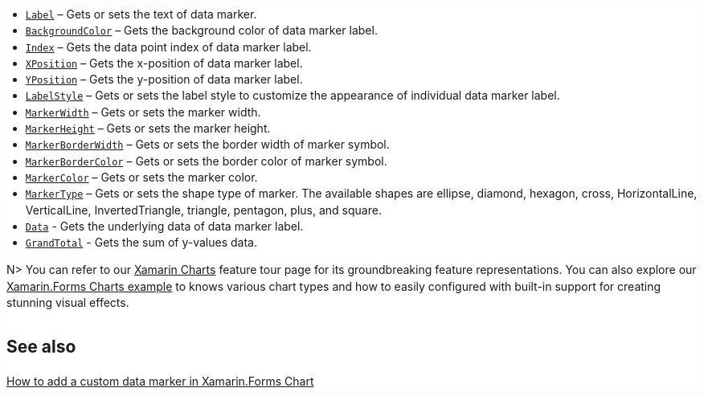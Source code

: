 * [`Label`](https://help.syncfusion.com/cr/xamarin/Syncfusion.SfChart.XForms.ChartDataMarkerLabel.html#Syncfusion_SfChart_XForms_ChartDataMarkerLabel_Label) – Gets or sets the text of data marker.
* [`BackgroundColor`](https://help.syncfusion.com/cr/xamarin/Syncfusion.SfChart.XForms.ChartDataMarkerLabel.html#Syncfusion_SfChart_XForms_ChartDataMarkerLabel_BackgroundColor) – Gets the background color of data marker label.
* [`Index`](https://help.syncfusion.com/cr/xamarin/Syncfusion.SfChart.XForms.ChartDataMarkerLabel.html#Syncfusion_SfChart_XForms_ChartDataMarkerLabel_Index) – Gets the data point index of data marker label.
* [`XPosition`](https://help.syncfusion.com/cr/xamarin/Syncfusion.SfChart.XForms.ChartDataMarkerLabel.html#Syncfusion_SfChart_XForms_ChartDataMarkerLabel_XPosition) – Gets the x-position of data marker label.
* [`YPosition`](https://help.syncfusion.com/cr/xamarin/Syncfusion.SfChart.XForms.ChartDataMarkerLabel.html#Syncfusion_SfChart_XForms_ChartDataMarkerLabel_YPosition) – Gets the y-position of data marker label.
* [`LabelStyle`](https://help.syncfusion.com/cr/xamarin/Syncfusion.SfChart.XForms.ChartDataMarkerLabel.html#Syncfusion_SfChart_XForms_ChartDataMarkerLabel_LabelStyle) – Gets or sets the label style to customize the appearance of individual data marker label.
* [`MarkerWidth`](https://help.syncfusion.com/cr/xamarin/Syncfusion.SfChart.XForms.ChartDataMarkerLabel.html#Syncfusion_SfChart_XForms_ChartDataMarkerLabel_MarkerWidth) – Gets or sets the marker width.
* [`MarkerHeight`](https://help.syncfusion.com/cr/xamarin/Syncfusion.SfChart.XForms.ChartDataMarkerLabel.html#Syncfusion_SfChart_XForms_ChartDataMarkerLabel_MarkerHeight) – Gets or sets the marker height.
* [`MarkerBorderWidth`](https://help.syncfusion.com/cr/xamarin/Syncfusion.SfChart.XForms.ChartDataMarkerLabel.html#Syncfusion_SfChart_XForms_ChartDataMarkerLabel_MarkerBorderWidth) – Gets or sets the border width of marker symbol.
* [`MarkerBorderColor`](https://help.syncfusion.com/cr/xamarin/Syncfusion.SfChart.XForms.ChartDataMarkerLabel.html#Syncfusion_SfChart_XForms_ChartDataMarkerLabel_MarkerBorderColor) – Gets or sets the border color of marker symbol.
* [`MarkerColor`](https://help.syncfusion.com/cr/xamarin/Syncfusion.SfChart.XForms.ChartDataMarkerLabel.html#Syncfusion_SfChart_XForms_ChartDataMarkerLabel_MarkerColor) – Gets or sets the marker color.
* [`MarkerType`](https://help.syncfusion.com/cr/xamarin/Syncfusion.SfChart.XForms.ChartDataMarkerLabel.html#Syncfusion_SfChart_XForms_ChartDataMarkerLabel_MarkerType) – Gets or sets the shape type of marker. The available shapes are ellipse, diamond, hexagon, cross, HorizontalLine, VerticalLine, InvertedTriangle, triangle, pentagon, plus, and square.
* [`Data`](https://help.syncfusion.com/cr/xamarin/Syncfusion.SfChart.XForms.ChartDataMarkerLabel.html#Syncfusion_SfChart_XForms_ChartDataMarkerLabel_Data) - Gets the underlying data of data marker label.
* [`GrandTotal`](https://help.syncfusion.com/cr/xamarin/Syncfusion.SfChart.XForms.ChartDataMarkerLabel.html#Syncfusion_SfChart_XForms_ChartDataMarkerLabel_GrandTotal) - Gets the sum of y-values data.

N> You can refer to our [Xamarin Charts](https://www.syncfusion.com/xamarin-ui-controls/xamarin-charts) feature tour page for its groundbreaking feature representations. You can also explore our [Xamarin.Forms Charts example](https://github.com/syncfusion/xamarin-demos/tree/master/Forms/Chart) to knows various chart types and how to easily configured with built-in support for creating stunning visual effects.  

## See also

[How to add a custom data marker in Xamarin.Forms Chart](https://www.syncfusion.com/kb/10922/how-to-add-a-custom-data-marker-in-xamarin-forms-chart)
